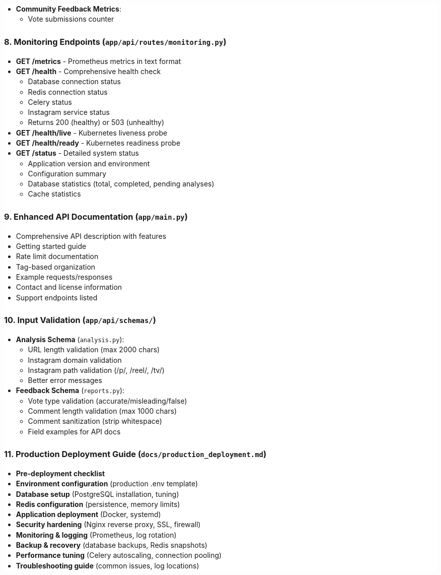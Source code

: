 - **Community Feedback Metrics**:
  - Vote submissions counter

### 8. Monitoring Endpoints (`app/api/routes/monitoring.py`)
- **GET /metrics** - Prometheus metrics in text format
- **GET /health** - Comprehensive health check
  - Database connection status
  - Redis connection status
  - Celery status
  - Instagram service status
  - Returns 200 (healthy) or 503 (unhealthy)
- **GET /health/live** - Kubernetes liveness probe
- **GET /health/ready** - Kubernetes readiness probe
- **GET /status** - Detailed system status
  - Application version and environment
  - Configuration summary
  - Database statistics (total, completed, pending analyses)
  - Cache statistics

### 9. Enhanced API Documentation (`app/main.py`)
- Comprehensive API description with features
- Getting started guide
- Rate limit documentation
- Tag-based organization
- Example requests/responses
- Contact and license information
- Support endpoints listed

### 10. Input Validation (`app/api/schemas/`)
- **Analysis Schema** (`analysis.py`):
  - URL length validation (max 2000 chars)
  - Instagram domain validation
  - Instagram path validation (/p/, /reel/, /tv/)
  - Better error messages
- **Feedback Schema** (`reports.py`):
  - Vote type validation (accurate/misleading/false)
  - Comment length validation (max 1000 chars)
  - Comment sanitization (strip whitespace)
  - Field examples for API docs

### 11. Production Deployment Guide (`docs/production_deployment.md`)
- **Pre-deployment checklist**
- **Environment configuration** (production .env template)
- **Database setup** (PostgreSQL installation, tuning)
- **Redis configuration** (persistence, memory limits)
- **Application deployment** (Docker, systemd)
- **Security hardening** (Nginx reverse proxy, SSL, firewall)
- **Monitoring & logging** (Prometheus, log rotation)
- **Backup & recovery** (database backups, Redis snapshots)
- **Performance tuning** (Celery autoscaling, connection pooling)
- **Troubleshooting guide** (common issues, log locations)
